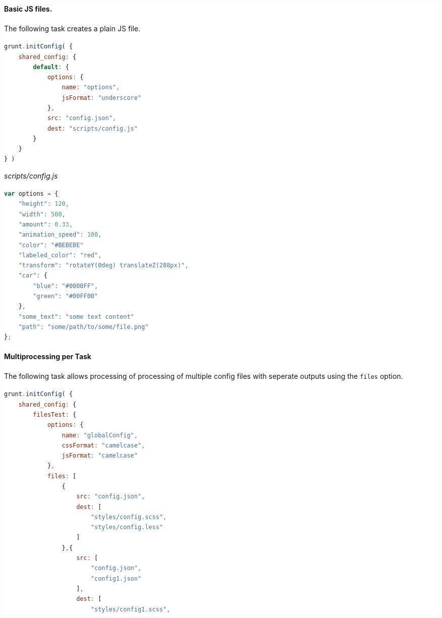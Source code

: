 
#### Basic JS files.
The following task creates a plain JS file.

```js
grunt.initConfig( {
	shared_config: {
        default: {
            options: {
                name: "options",
                jsFormat: "underscore"
            },
            src: "config.json",
            dest: "scripts/config.js"
        }
	}
} )
```

_scripts/config.js_
```JavaScript
var options = {
	"height": 120,
	"width": 500,
	"amount": 0.33,
	"animation_speed": 100,
	"color": "#BEBEBE"
	"labeled_color": "red",
	"transform": "rotateY(0deg) translateZ(288px)",
	"car": {
		"blue": "#0000FF",
		"green": "#00FF00"
	},
    "some_text": "some text content"
    "path": "some/path/to/some/file.png"
};
```


#### Multiprocessing per Task
The following task allows processing of processing of multiple config files with seperate outputs using the `files` option.

```js
grunt.initConfig( {
	shared_config: {
		filesTest: {
			options: {
				name: "globalConfig",
				cssFormat: "camelcase",
				jsFormat: "camelcase"
			},
			files: [
				{
					src: "config.json",
					dest: [
						"styles/config.scss",
						"styles/config.less"
					]
				},{
					src: [
						"config.json",
						"config1.json"
					],
					dest: [
						"styles/config1.scss",
```